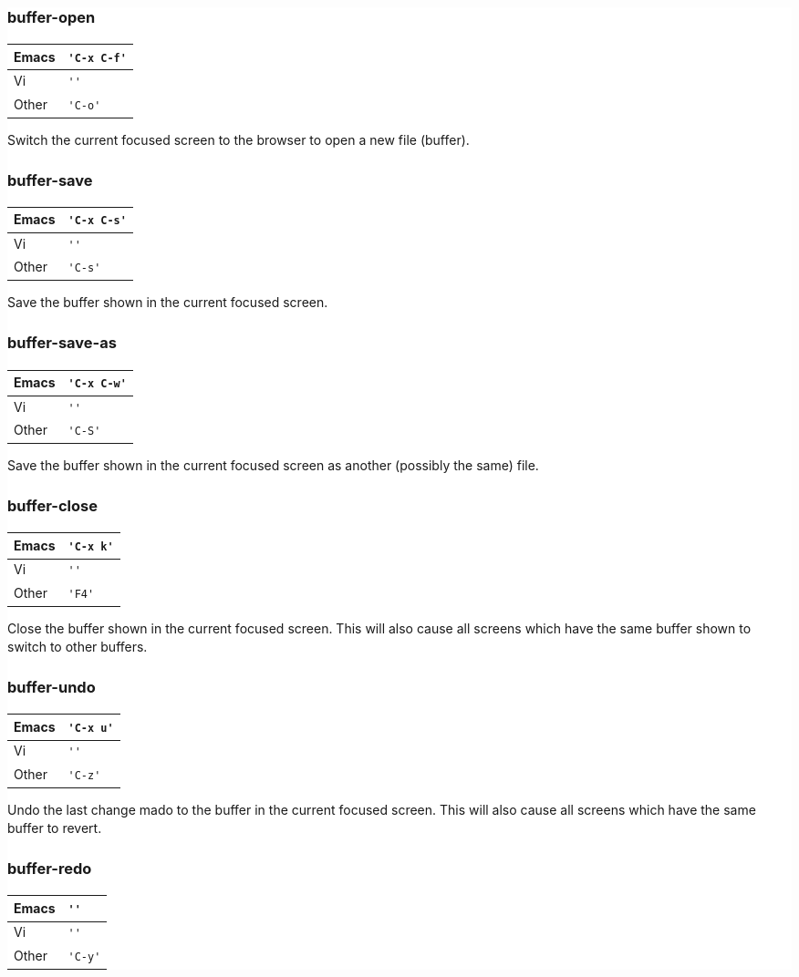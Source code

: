 ### buffer-open ###
| Emacs | `'C-x C-f'` |
|:------|:------------|
| Vi    | `''` |
| Other | `'C-o'` |

Switch the current focused screen to the browser to open a new file (buffer).

### buffer-save ###
| Emacs | `'C-x C-s'` |
|:------|:------------|
| Vi    | `''` |
| Other | `'C-s'` |

Save the buffer shown in the current focused screen.

### buffer-save-as ###
| Emacs | `'C-x C-w'` |
|:------|:------------|
| Vi    | `''` |
| Other | `'C-S'` |

Save the buffer shown in the current focused screen as another (possibly the same) file.

### buffer-close ###
| Emacs | `'C-x k'` |
|:------|:----------|
| Vi    | `''` |
| Other | `'F4'` |

Close the buffer shown in the current focused screen. This will also cause all screens which have the same buffer shown to switch to other buffers.

### buffer-undo ###
| Emacs | `'C-x u'` |
|:------|:----------|
| Vi    | `''` |
| Other | `'C-z'` |

Undo the last change mado to the buffer in the current focused screen. This will also cause all screens which have the same buffer to revert.

### buffer-redo ###
| Emacs | `''` |
|:------|:-----|
| Vi    | `''` |
| Other | `'C-y'` |
